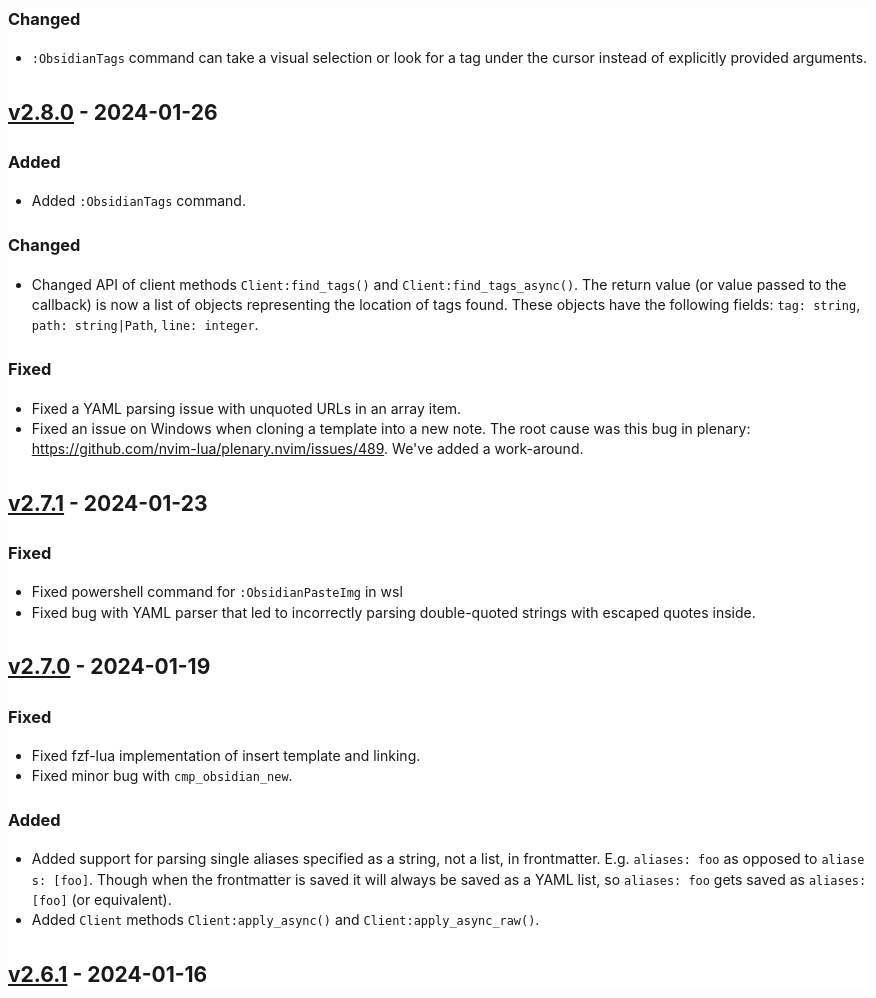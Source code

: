 ### Changed

- `:ObsidianTags` command can take a visual selection or look for a tag under the cursor instead of explicitly provided arguments.

## [v2.8.0](https://github.com/epwalsh/obsidian.nvim/releases/tag/v2.8.0) - 2024-01-26

### Added

- Added `:ObsidianTags` command.

### Changed

- Changed API of client methods `Client:find_tags()` and `Client:find_tags_async()`. The return value (or value passed to the callback) is now a list of objects representing the location of tags found. These objects have the following fields: `tag: string`, `path: string|Path`, `line: integer`.

### Fixed

- Fixed a YAML parsing issue with unquoted URLs in an array item.
- Fixed an issue on Windows when cloning a template into a new note. The root cause was this bug in plenary: https://github.com/nvim-lua/plenary.nvim/issues/489. We've added a work-around.

## [v2.7.1](https://github.com/epwalsh/obsidian.nvim/releases/tag/v2.7.1) - 2024-01-23

### Fixed

- Fixed powershell command for `:ObsidianPasteImg` in wsl
- Fixed bug with YAML parser that led to incorrectly parsing double-quoted strings with escaped quotes inside.

## [v2.7.0](https://github.com/epwalsh/obsidian.nvim/releases/tag/v2.7.0) - 2024-01-19

### Fixed

- Fixed fzf-lua implementation of insert template and linking.
- Fixed minor bug with `cmp_obsidian_new`.

### Added

- Added support for parsing single aliases specified as a string, not a list, in frontmatter. E.g. `aliases: foo` as opposed to `aliases: [foo]`. Though when the frontmatter is saved it will always be saved as a YAML list, so `aliases: foo` gets saved as `aliases: [foo]` (or equivalent).
- Added `Client` methods `Client:apply_async()` and `Client:apply_async_raw()`.

## [v2.6.1](https://github.com/epwalsh/obsidian.nvim/releases/tag/v2.6.1) - 2024-01-16
